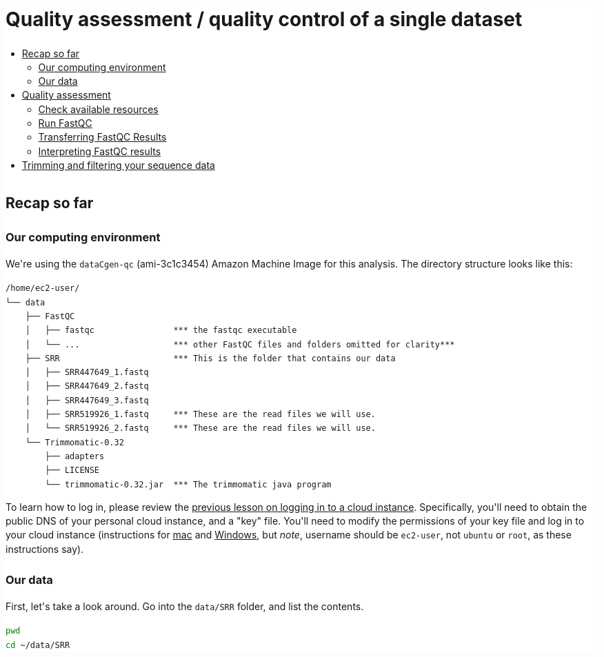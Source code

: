 # Quality assessment / quality control of a single dataset

- [Recap so far](#recap-so-far)
  - [Our computing environment](#our-computing-environment)
  - [Our data](#our-data)
- [Quality assessment](#quality-assessment)
  - [Check available resources](#check-available-resources)
  - [Run FastQC](#run-fastqc)
  - [Transferring FastQC Results](#transferring-fastqc-results)
  - [Interpreting FastQC results](#interpreting-fastqc-results)
- [Trimming and filtering your sequence data](#trimming-and-filtering-your-sequence-data)

## Recap so far

### Our computing environment

We're using the `dataCgen-qc` (ami-3c1c3454) Amazon Machine Image for this analysis. The directory structure looks like this:

```
/home/ec2-user/
└── data
    ├── FastQC
    │   ├── fastqc                *** the fastqc executable
    │   └── ...                   *** other FastQC files and folders omitted for clarity***
    ├── SRR                       *** This is the folder that contains our data
    │   ├── SRR447649_1.fastq 
    │   ├── SRR447649_2.fastq
    │   ├── SRR447649_3.fastq
    │   ├── SRR519926_1.fastq     *** These are the read files we will use.
    │   └── SRR519926_2.fastq     *** These are the read files we will use.
    └── Trimmomatic-0.32
        ├── adapters
        ├── LICENSE
        └── trimmomatic-0.32.jar  *** The trimmomatic java program
```

To learn how to log in, please review the [previous lesson on logging in to a cloud instance](../1.logging-onto-cloud.md). Specifically, you'll need to obtain the public DNS of your personal cloud instance, and a "key" file. You'll need to modify the permissions of your key file and log in to your cloud instance (instructions for [mac](http://angus.readthedocs.org/en/2014/amazon/log-in-with-ssh-mac.html) and [Windows](http://angus.readthedocs.org/en/2014/amazon/log-in-with-ssh-win.html), but _note_, username should be `ec2-user`, not `ubuntu` or `root`, as these instructions say).

### Our data

First, let's take a look around. Go into the `data/SRR` folder, and list the contents.

```bash
pwd
cd ~/data/SRR
```
